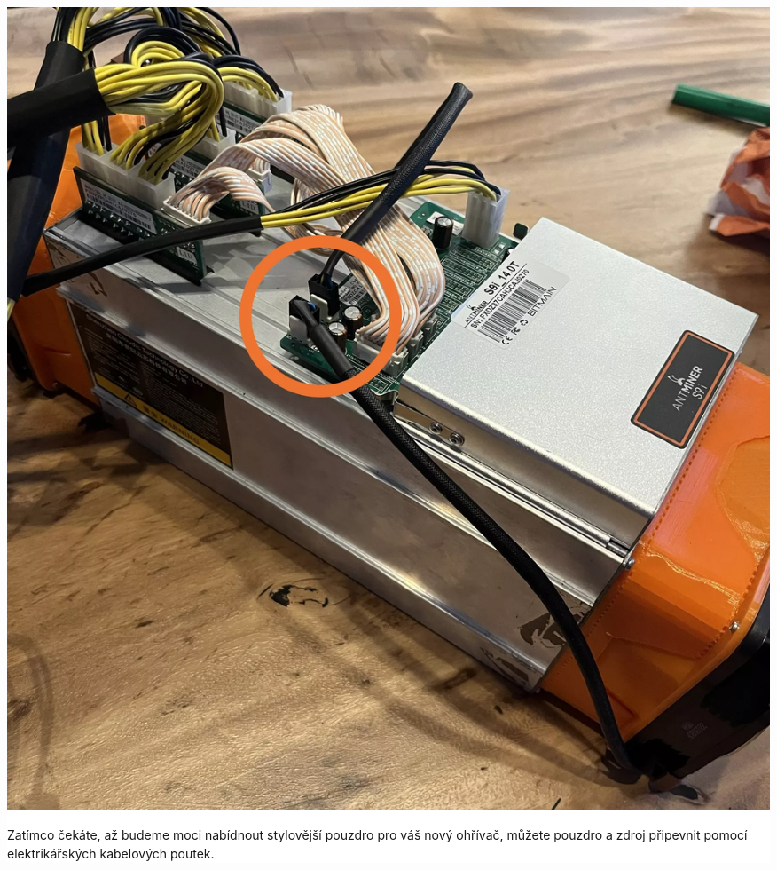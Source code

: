 ![obrázek](assets/hardware/27.webp)

Zatímco čekáte, až budeme moci nabídnout stylovější pouzdro pro váš nový ohřívač, můžete pouzdro a zdroj připevnit pomocí elektrikářských kabelových poutek.
